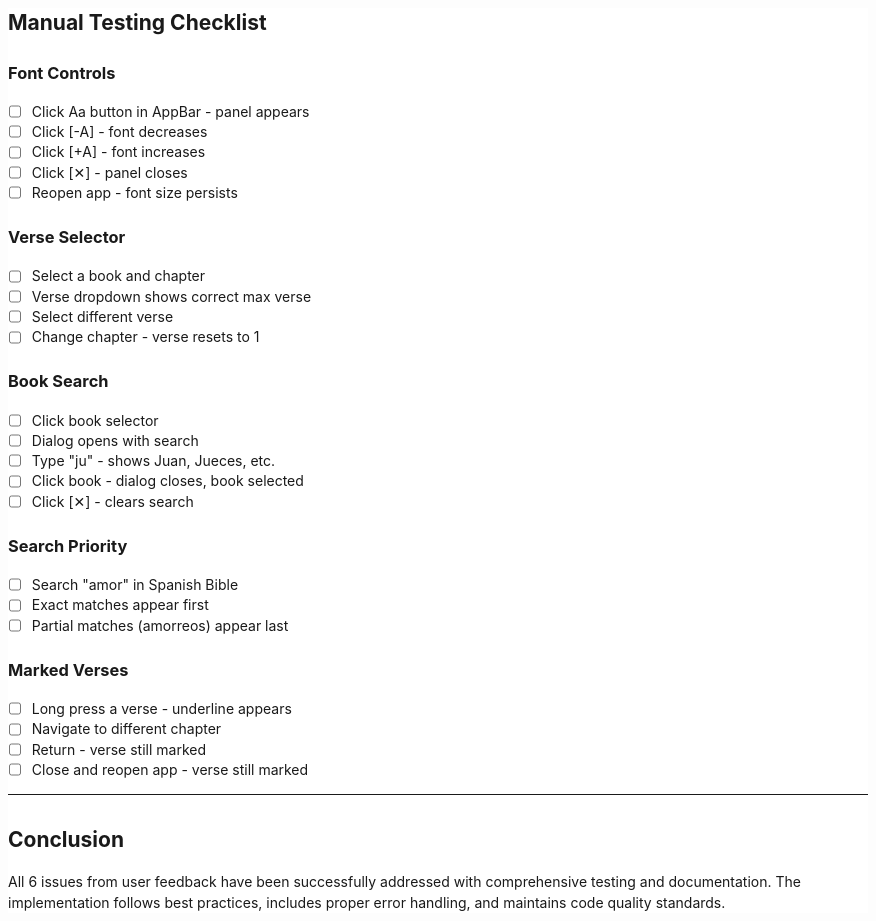 ## Manual Testing Checklist

### Font Controls

- [ ] Click Aa button in AppBar - panel appears
- [ ] Click [-A] - font decreases
- [ ] Click [+A] - font increases
- [ ] Click [✕] - panel closes
- [ ] Reopen app - font size persists

### Verse Selector

- [ ] Select a book and chapter
- [ ] Verse dropdown shows correct max verse
- [ ] Select different verse
- [ ] Change chapter - verse resets to 1

### Book Search

- [ ] Click book selector
- [ ] Dialog opens with search
- [ ] Type "ju" - shows Juan, Jueces, etc.
- [ ] Click book - dialog closes, book selected
- [ ] Click [✕] - clears search

### Search Priority

- [ ] Search "amor" in Spanish Bible
- [ ] Exact matches appear first
- [ ] Partial matches (amorreos) appear last

### Marked Verses

- [ ] Long press a verse - underline appears
- [ ] Navigate to different chapter
- [ ] Return - verse still marked
- [ ] Close and reopen app - verse still marked

---

## Conclusion

All 6 issues from user feedback have been successfully addressed with comprehensive testing and
documentation. The implementation follows best practices, includes proper error handling, and
maintains code quality standards.
